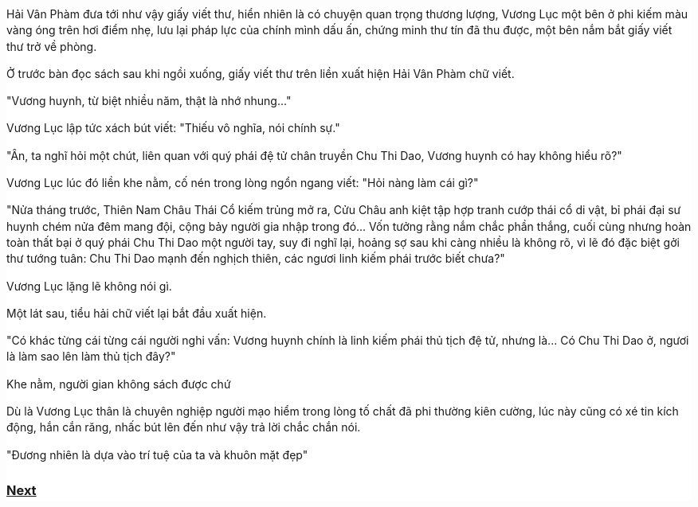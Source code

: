 Hải Vân Phàm đưa tới như vậy giấy viết thư, hiển nhiên là có chuyện quan trọng thương lượng, Vương Lục một bên ở phi kiếm màu vàng óng trên hơi điểm nhẹ, lưu lại pháp lực của chính mình dấu ấn, chứng minh thư tín đã thu được, một bên nắm bắt giấy viết thư trở về phòng.

Ở trước bàn đọc sách sau khi ngồi xuống, giấy viết thư trên liền xuất hiện Hải Vân Phàm chữ viết.

"Vương huynh, từ biệt nhiều năm, thật là nhớ nhung..."

Vương Lục lập tức xách bút viết: "Thiếu vô nghĩa, nói chính sự."

"Ân, ta nghĩ hỏi một chút, liên quan với quý phái đệ tử chân truyền Chu Thi Dao, Vương huynh có hay không hiểu rõ?"

Vương Lục lúc đó liền khe nằm, cố nén trong lòng ngổn ngang viết: "Hỏi nàng làm cái gì?"

"Nửa tháng trước, Thiên Nam Châu Thái Cổ kiếm trủng mở ra, Cửu Châu anh kiệt tập hợp tranh cướp thái cổ di vật, bỉ phái đại sư huynh chém nửa đêm mang đội, cộng bảy người gia nhập trong đó... Vốn tưởng rằng nắm chắc phần thắng, cuối cùng nhưng hoàn toàn thất bại ở quý phái Chu Thi Dao một người tay, suy đi nghĩ lại, hoảng sợ sau khi càng nhiều là không rõ, vì lẽ đó đặc biệt gởi thư tướng tuân: Chu Thi Dao mạnh đến nghịch thiên, các ngươi linh kiếm phái trước biết chưa?"

Vương Lục lặng lẽ không nói gì.

Một lát sau, tiểu hải chữ viết lại bắt đầu xuất hiện.

"Có khác từng cái từng cái người nghi vấn: Vương huynh chính là linh kiếm phái thủ tịch đệ tử, nhưng là... Có Chu Thi Dao ở, ngươi là làm sao lên làm thủ tịch đây?"

Khe nằm, người gian không sách được chứ

Dù là Vương Lục thân là chuyên nghiệp người mạo hiểm trong lòng tố chất đã phi thường kiên cường, lúc này cũng có xé tin kích động, hắn cắn răng, nhấc bút lên đến như vậy trả lời chắc chắn nói.

"Đương nhiên là dựa vào trí tuệ của ta và khuôn mặt đẹp"

### [Next](./chuong-226.html)
